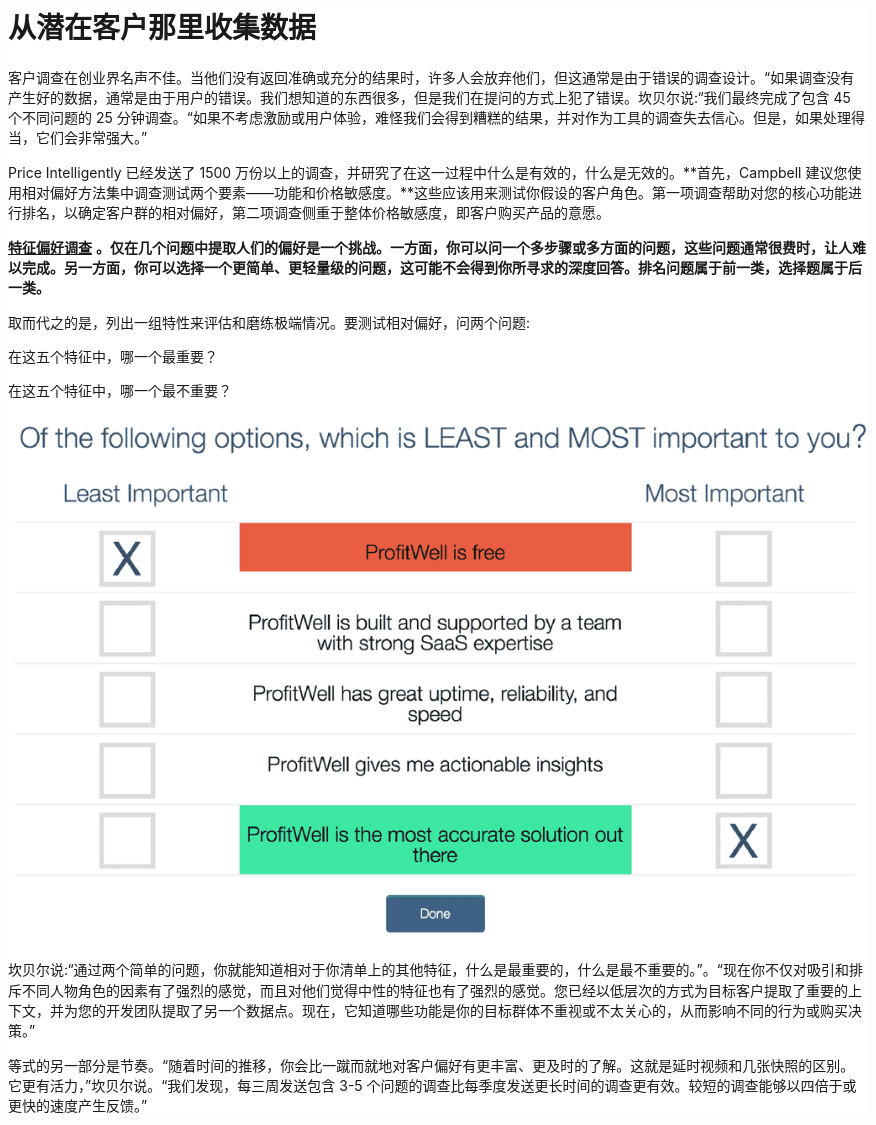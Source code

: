 # 从潜在客户那里收集数据

客户调查在创业界名声不佳。当他们没有返回准确或充分的结果时，许多人会放弃他们，但这通常是由于错误的调查设计。“如果调查没有产生好的数据，通常是由于用户的错误。我们想知道的东西很多，但是我们在提问的方式上犯了错误。坎贝尔说:“我们最终完成了包含 45 个不同问题的 25 分钟调查。“如果不考虑激励或用户体验，难怪我们会得到糟糕的结果，并对作为工具的调查失去信心。但是，如果处理得当，它们会非常强大。”

Price Intelligently 已经发送了 1500 万份以上的调查，并研究了在这一过程中什么是有效的，什么是无效的。**首先，Campbell 建议您使用相对偏好方法集中调查测试两个要素——功能和价格敏感度。**这些应该用来测试你假设的客户角色。第一项调查帮助对您的核心功能进行排名，以确定客户群的相对偏好，第二项调查侧重于整体价格敏感度，即客户购买产品的意愿。

**[特征偏好调查](http://www.priceintelligently.com/blog/bid/194853/Lessons-from-Sending-One-Million-Surveys "null")** **。仅在几个问题中提取人们的偏好是一个挑战。一方面，你可以问一个多步骤或多方面的问题，这些问题通常很费时，让人难以完成。另一方面，你可以选择一个更简单、更轻量级的问题，这可能不会得到你所寻求的深度回答。排名问题属于前一类，选择题属于后一类。**

取而代之的是，列出一组特性来评估和磨练极端情况。要测试相对偏好，问两个问题:

在这五个特征中，哪一个最重要？

在这五个特征中，哪一个最不重要？

![](img/6a0d1278968c67c3ca9bec6a396ac821.png)

坎贝尔说:“通过两个简单的问题，你就能知道相对于你清单上的其他特征，什么是最重要的，什么是最不重要的。”。“现在你不仅对吸引和排斥不同人物角色的因素有了强烈的感觉，而且对他们觉得中性的特征也有了强烈的感觉。您已经以低层次的方式为目标客户提取了重要的上下文，并为您的开发团队提取了另一个数据点。现在，它知道哪些功能是你的目标群体不重视或不太关心的，从而影响不同的行为或购买决策。”

等式的另一部分是节奏。“随着时间的推移，你会比一蹴而就地对客户偏好有更丰富、更及时的了解。这就是延时视频和几张快照的区别。它更有活力，”坎贝尔说。“我们发现，每三周发送包含 3-5 个问题的调查比每季度发送更长时间的调查更有效。较短的调查能够以四倍于或更快的速度产生反馈。”
